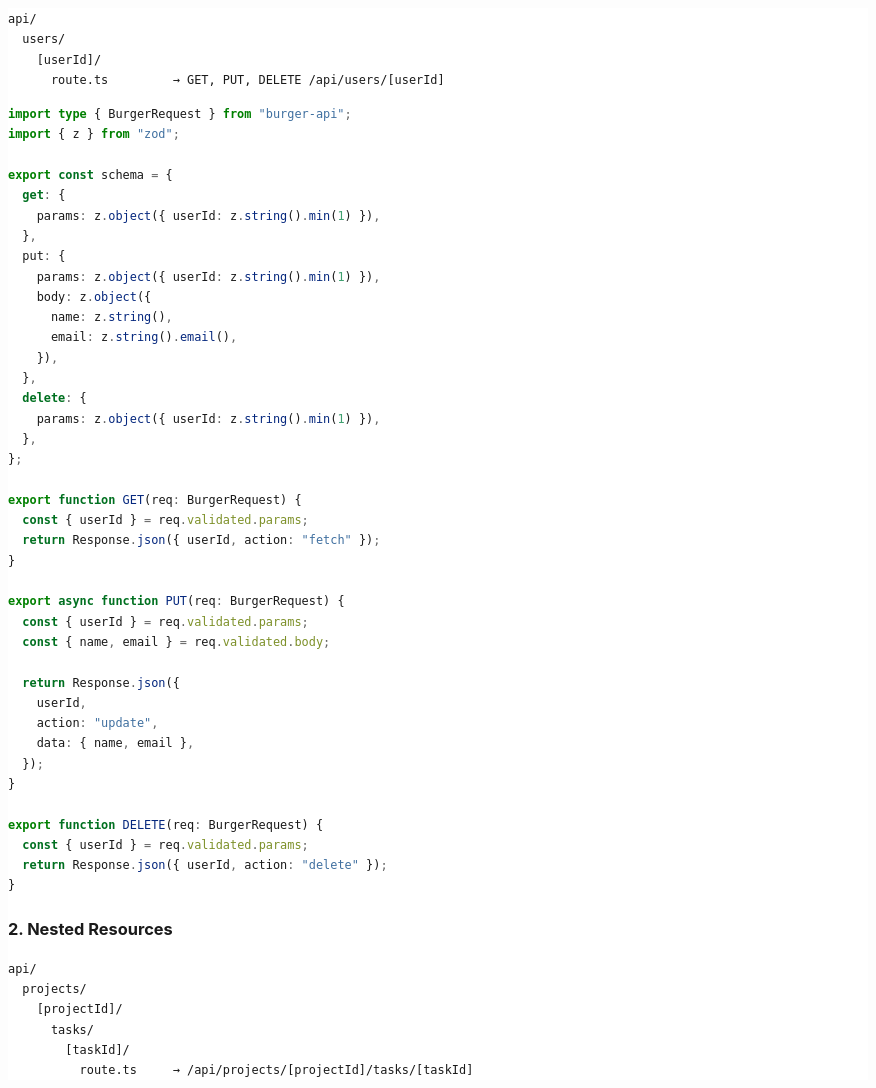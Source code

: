 ```
api/
  users/
    [userId]/
      route.ts         → GET, PUT, DELETE /api/users/[userId]
```

```typescript title="api/users/[userId]/route.ts"
import type { BurgerRequest } from "burger-api";
import { z } from "zod";

export const schema = {
  get: {
    params: z.object({ userId: z.string().min(1) }),
  },
  put: {
    params: z.object({ userId: z.string().min(1) }),
    body: z.object({
      name: z.string(),
      email: z.string().email(),
    }),
  },
  delete: {
    params: z.object({ userId: z.string().min(1) }),
  },
};

export function GET(req: BurgerRequest) {
  const { userId } = req.validated.params;
  return Response.json({ userId, action: "fetch" });
}

export async function PUT(req: BurgerRequest) {
  const { userId } = req.validated.params;
  const { name, email } = req.validated.body;
  
  return Response.json({
    userId,
    action: "update",
    data: { name, email },
  });
}

export function DELETE(req: BurgerRequest) {
  const { userId } = req.validated.params;
  return Response.json({ userId, action: "delete" });
}
```

### 2. Nested Resources

```
api/
  projects/
    [projectId]/
      tasks/
        [taskId]/
          route.ts     → /api/projects/[projectId]/tasks/[taskId]
```
